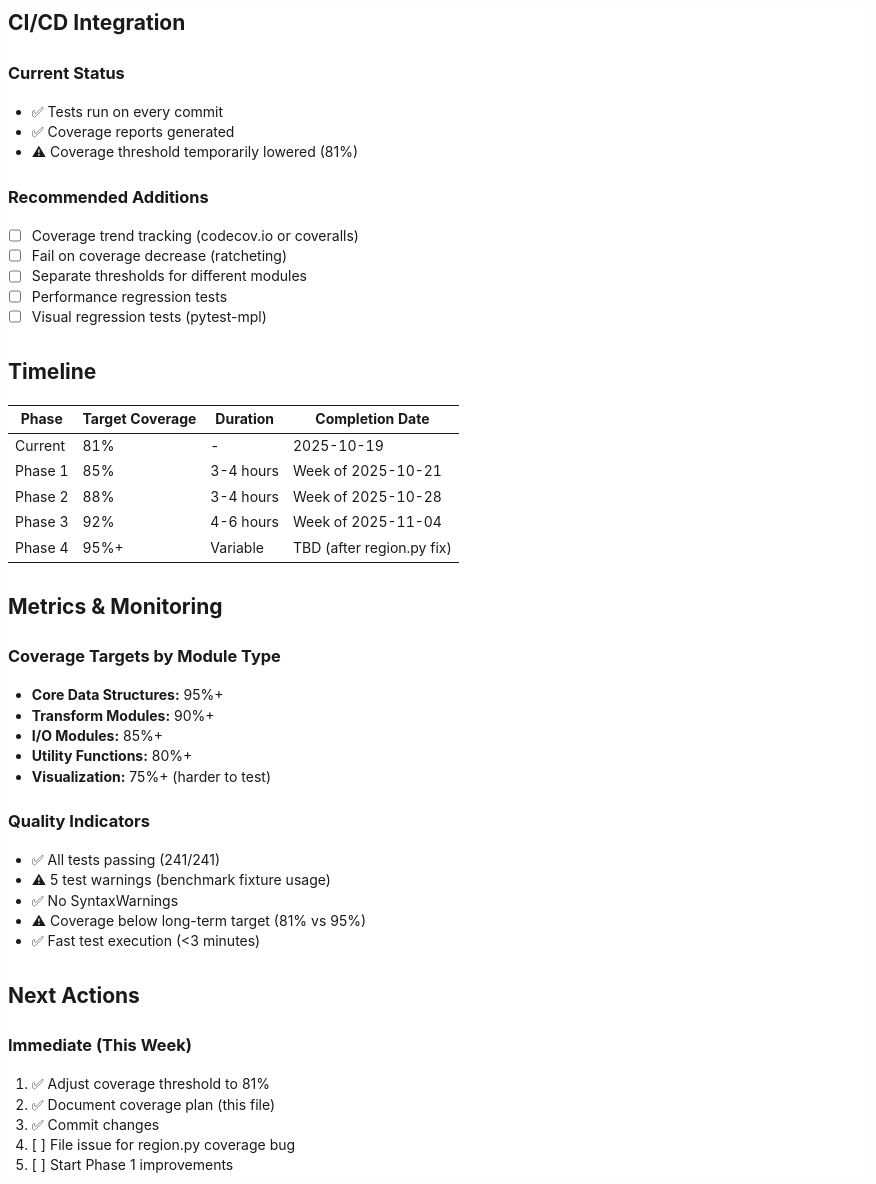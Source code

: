 ## CI/CD Integration

### Current Status
- ✅ Tests run on every commit
- ✅ Coverage reports generated
- ⚠️ Coverage threshold temporarily lowered (81%)

### Recommended Additions
- [ ] Coverage trend tracking (codecov.io or coveralls)
- [ ] Fail on coverage decrease (ratcheting)
- [ ] Separate thresholds for different modules
- [ ] Performance regression tests
- [ ] Visual regression tests (pytest-mpl)

## Timeline

| Phase | Target Coverage | Duration | Completion Date |
|-------|----------------|----------|-----------------|
| Current | 81% | - | 2025-10-19 |
| Phase 1 | 85% | 3-4 hours | Week of 2025-10-21 |
| Phase 2 | 88% | 3-4 hours | Week of 2025-10-28 |
| Phase 3 | 92% | 4-6 hours | Week of 2025-11-04 |
| Phase 4 | 95%+ | Variable | TBD (after region.py fix) |

## Metrics & Monitoring

### Coverage Targets by Module Type

- **Core Data Structures:** 95%+
- **Transform Modules:** 90%+
- **I/O Modules:** 85%+
- **Utility Functions:** 80%+
- **Visualization:** 75%+ (harder to test)

### Quality Indicators

- ✅ All tests passing (241/241)
- ⚠️ 5 test warnings (benchmark fixture usage)
- ✅ No SyntaxWarnings
- ⚠️ Coverage below long-term target (81% vs 95%)
- ✅ Fast test execution (<3 minutes)

## Next Actions

### Immediate (This Week)
1. ✅ Adjust coverage threshold to 81%
2. ✅ Document coverage plan (this file)
3. ✅ Commit changes
4. [ ] File issue for region.py coverage bug
5. [ ] Start Phase 1 improvements
